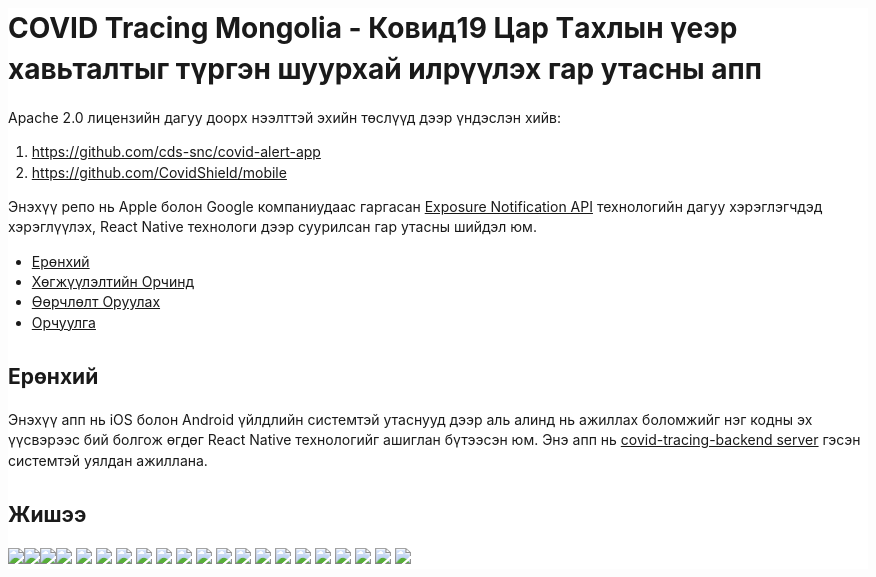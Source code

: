 # COVID Tracing Mongolia - Ковид19 Цар Tахлын үеэр хавьталтыг түргэн шуурхай илрүүлэх гар утасны апп

Apache 2.0 лицензийн дагуу доорх нээлттэй эхийн төслүүд дээр үндэслэн хийв:

1. https://github.com/cds-snc/covid-alert-app
2. https://github.com/CovidShield/mobile

Энэхүү репо нь Apple болон Google компаниудаас гаргасан [Exposure Notification API](https://www.apple.com/covid19/contacttracing) технологийн дагуу хэрэглэгчдэд хэрэглүүлэх, React Native технологи дээр суурилсан гар утасны шийдэл юм.

- [Ерөнхий](#Ерөнхий)
- [Хөгжүүлэлтийн Орчинд](#lХөгжүүлэлтийн-Орчинд)
- [Өөрчлөлт Оруулах](#Өөрчлөлт-Оруулах)
- [Орчуулга](#Орчуулга)

## Ерөнхий

Энэхүү апп нь iOS болон Android үйлдлийн системтэй утаснууд дээр аль алинд нь ажиллах боломжийг нэг кодны эх үүсвэрээс бий болгож өгдөг React Native технологийг ашиглан бүтээсэн юм. Энэ апп нь [covid-tracing-backend server](https://github.com/covid-tracing-mongolia/server) гэсэн системтэй уялдан ажиллана.

## Жишээ

<img src="/images/1.png" width="240"><img src="/images/2.png" width="240"><img src="/images/3.png" width="240"><img src="/images/4.png" width="240">
<img src="/images/5.png" width="240">
<img src="/images/6.png" width="240">
<img src="/images/7.png" width="240">
<img src="/images/8.png" width="240">
<img src="/images/9.png" width="240">
<img src="/images/10.png" width="240">
<img src="/images/11.png" width="240">
<img src="/images/12.png" width="240">
<img src="/images/13.png" width="240">
<img src="/images/14.png" width="240">
<img src="/images/15.png" width="240">
<img src="/images/16.png" width="240">
<img src="/images/17.png" width="240">
<img src="/images/18.png" width="240">
<img src="/images/19.png" width="240">
<img src="/images/20.png" width="240">
<img src="/images/21.png" width="240">
